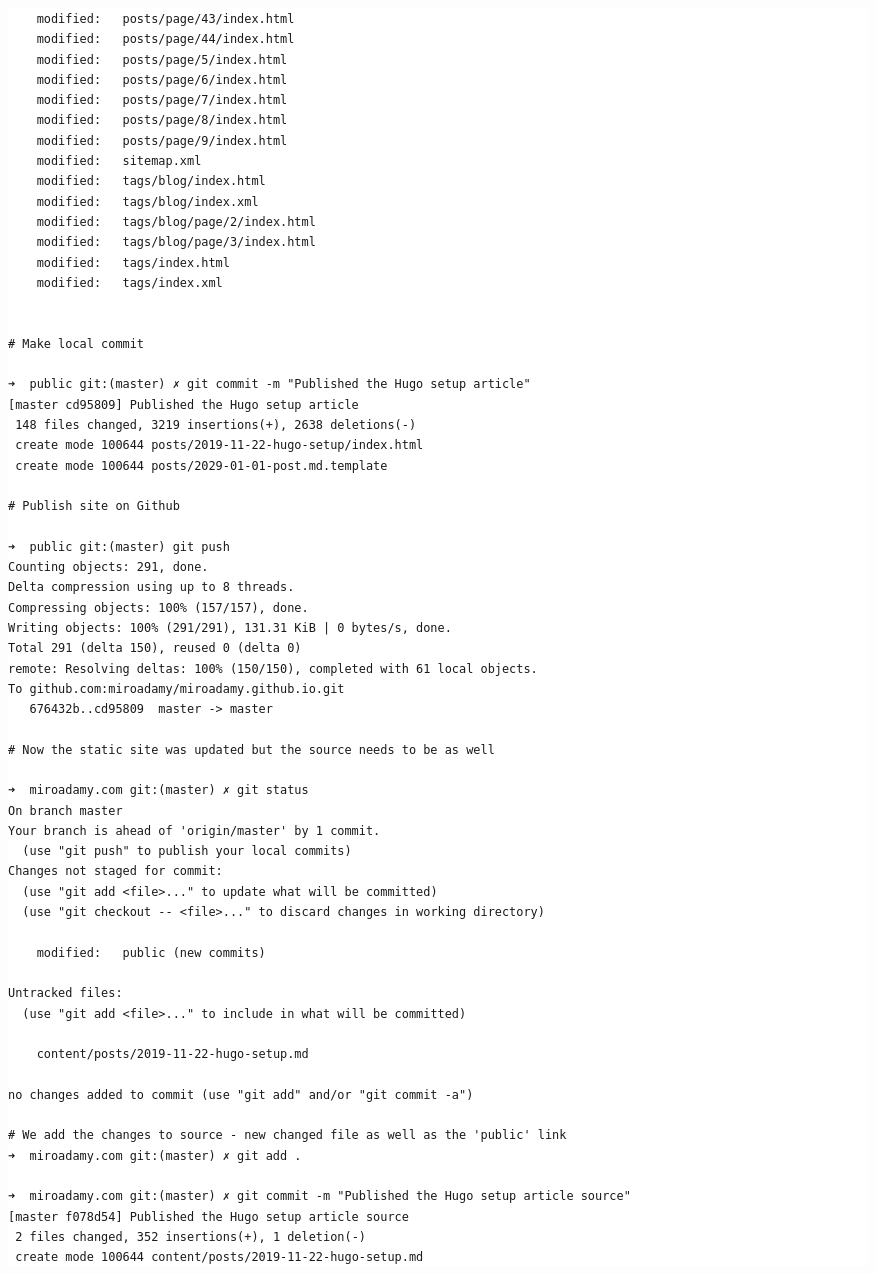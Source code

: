 ```
    modified:   posts/page/43/index.html
    modified:   posts/page/44/index.html
    modified:   posts/page/5/index.html
    modified:   posts/page/6/index.html
    modified:   posts/page/7/index.html
    modified:   posts/page/8/index.html
    modified:   posts/page/9/index.html
    modified:   sitemap.xml
    modified:   tags/blog/index.html
    modified:   tags/blog/index.xml
    modified:   tags/blog/page/2/index.html
    modified:   tags/blog/page/3/index.html
    modified:   tags/index.html
    modified:   tags/index.xml


# Make local commit

➜  public git:(master) ✗ git commit -m "Published the Hugo setup article"
[master cd95809] Published the Hugo setup article
 148 files changed, 3219 insertions(+), 2638 deletions(-)
 create mode 100644 posts/2019-11-22-hugo-setup/index.html
 create mode 100644 posts/2029-01-01-post.md.template

# Publish site on Github

➜  public git:(master) git push
Counting objects: 291, done.
Delta compression using up to 8 threads.
Compressing objects: 100% (157/157), done.
Writing objects: 100% (291/291), 131.31 KiB | 0 bytes/s, done.
Total 291 (delta 150), reused 0 (delta 0)
remote: Resolving deltas: 100% (150/150), completed with 61 local objects.
To github.com:miroadamy/miroadamy.github.io.git
   676432b..cd95809  master -> master

# Now the static site was updated but the source needs to be as well

➜  miroadamy.com git:(master) ✗ git status
On branch master
Your branch is ahead of 'origin/master' by 1 commit.
  (use "git push" to publish your local commits)
Changes not staged for commit:
  (use "git add <file>..." to update what will be committed)
  (use "git checkout -- <file>..." to discard changes in working directory)

    modified:   public (new commits)

Untracked files:
  (use "git add <file>..." to include in what will be committed)

    content/posts/2019-11-22-hugo-setup.md

no changes added to commit (use "git add" and/or "git commit -a")

# We add the changes to source - new changed file as well as the 'public' link
➜  miroadamy.com git:(master) ✗ git add .

➜  miroadamy.com git:(master) ✗ git commit -m "Published the Hugo setup article source"
[master f078d54] Published the Hugo setup article source
 2 files changed, 352 insertions(+), 1 deletion(-)
 create mode 100644 content/posts/2019-11-22-hugo-setup.md

```